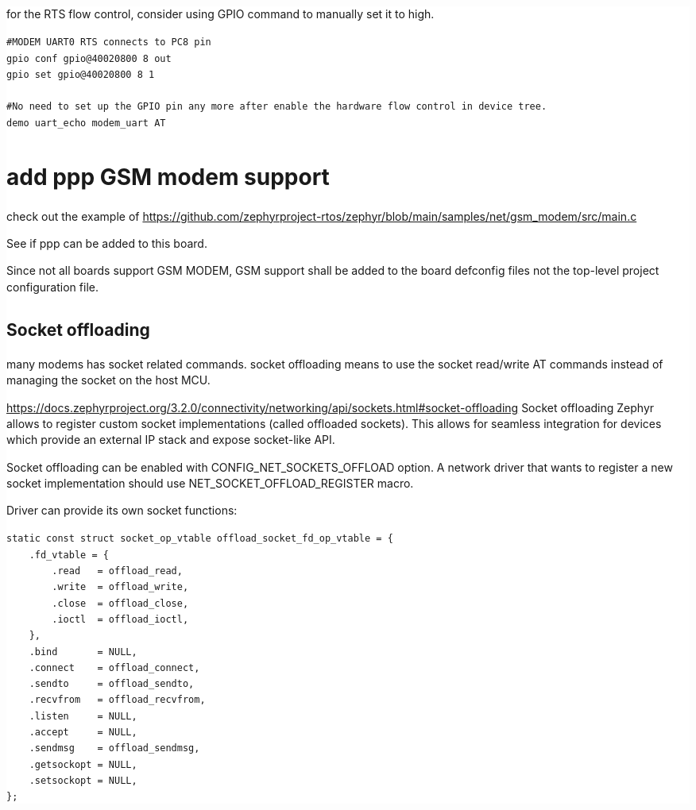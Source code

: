 for the RTS flow control, consider using GPIO command to manually set it to high.
```
#MODEM UART0 RTS connects to PC8 pin
gpio conf gpio@40020800 8 out
gpio set gpio@40020800 8 1

#No need to set up the GPIO pin any more after enable the hardware flow control in device tree.
demo uart_echo modem_uart AT
```

# add ppp GSM modem support
check out the example of 
https://github.com/zephyrproject-rtos/zephyr/blob/main/samples/net/gsm_modem/src/main.c

See if ppp can be added to this board.

Since not all boards support GSM MODEM, GSM support shall be added to the board defconfig files not the top-level project configuration file.

## Socket offloading

many modems has socket related commands. 
socket offloading means to use the socket read/write AT commands instead of managing the socket on the host MCU.

https://docs.zephyrproject.org/3.2.0/connectivity/networking/api/sockets.html#socket-offloading
Socket offloading
Zephyr allows to register custom socket implementations (called offloaded sockets). This allows for seamless integration for devices which provide an external IP stack and expose socket-like API.

Socket offloading can be enabled with CONFIG_NET_SOCKETS_OFFLOAD option. A network driver that wants to register a new socket implementation should use NET_SOCKET_OFFLOAD_REGISTER macro. 

Driver can provide its own socket functions:
```
static const struct socket_op_vtable offload_socket_fd_op_vtable = {
	.fd_vtable = {
		.read	= offload_read,
		.write	= offload_write,
		.close	= offload_close,
		.ioctl	= offload_ioctl,
	},
	.bind		= NULL,
	.connect	= offload_connect,
	.sendto		= offload_sendto,
	.recvfrom	= offload_recvfrom,
	.listen		= NULL,
	.accept		= NULL,
	.sendmsg	= offload_sendmsg,
	.getsockopt	= NULL,
	.setsockopt	= NULL,
};
```
